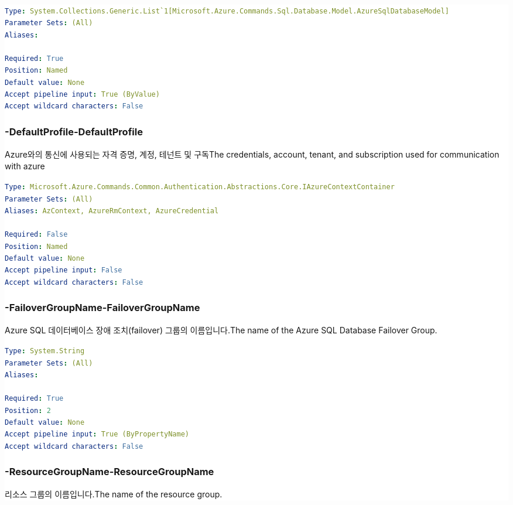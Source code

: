 ```yaml
Type: System.Collections.Generic.List`1[Microsoft.Azure.Commands.Sql.Database.Model.AzureSqlDatabaseModel]
Parameter Sets: (All)
Aliases:

Required: True
Position: Named
Default value: None
Accept pipeline input: True (ByValue)
Accept wildcard characters: False
```

### <span data-ttu-id="9935f-121">-DefaultProfile</span><span class="sxs-lookup"><span data-stu-id="9935f-121">-DefaultProfile</span></span>
<span data-ttu-id="9935f-122">Azure와의 통신에 사용되는 자격 증명, 계정, 테넌트 및 구독</span><span class="sxs-lookup"><span data-stu-id="9935f-122">The credentials, account, tenant, and subscription used for communication with azure</span></span>

```yaml
Type: Microsoft.Azure.Commands.Common.Authentication.Abstractions.Core.IAzureContextContainer
Parameter Sets: (All)
Aliases: AzContext, AzureRmContext, AzureCredential

Required: False
Position: Named
Default value: None
Accept pipeline input: False
Accept wildcard characters: False
```

### <span data-ttu-id="9935f-123">-FailoverGroupName</span><span class="sxs-lookup"><span data-stu-id="9935f-123">-FailoverGroupName</span></span>
<span data-ttu-id="9935f-124">Azure SQL 데이터베이스 장애 조치(failover) 그룹의 이름입니다.</span><span class="sxs-lookup"><span data-stu-id="9935f-124">The name of the Azure SQL Database Failover Group.</span></span>

```yaml
Type: System.String
Parameter Sets: (All)
Aliases:

Required: True
Position: 2
Default value: None
Accept pipeline input: True (ByPropertyName)
Accept wildcard characters: False
```

### <span data-ttu-id="9935f-125">-ResourceGroupName</span><span class="sxs-lookup"><span data-stu-id="9935f-125">-ResourceGroupName</span></span>
<span data-ttu-id="9935f-126">리소스 그룹의 이름입니다.</span><span class="sxs-lookup"><span data-stu-id="9935f-126">The name of the resource group.</span></span>
